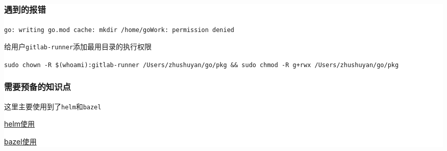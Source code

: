 ### 遇到的报错

`go: writing go.mod cache: mkdir /home/goWork: permission denied
`

给用户`gitlab-runner`添加最用目录的执行权限

```
sudo chown -R $(whoami):gitlab-runner /Users/zhushuyan/go/pkg && sudo chmod -R g+rwx /Users/zhushuyan/go/pkg
```

### 需要预备的知识点

这里主要使用到了`helm`和`bazel`

[helm使用](https://www.cnblogs.com/ricklz/p/14812642.html)

[bazel使用](https://www.cnblogs.com/ricklz/p/14859991.html)  
